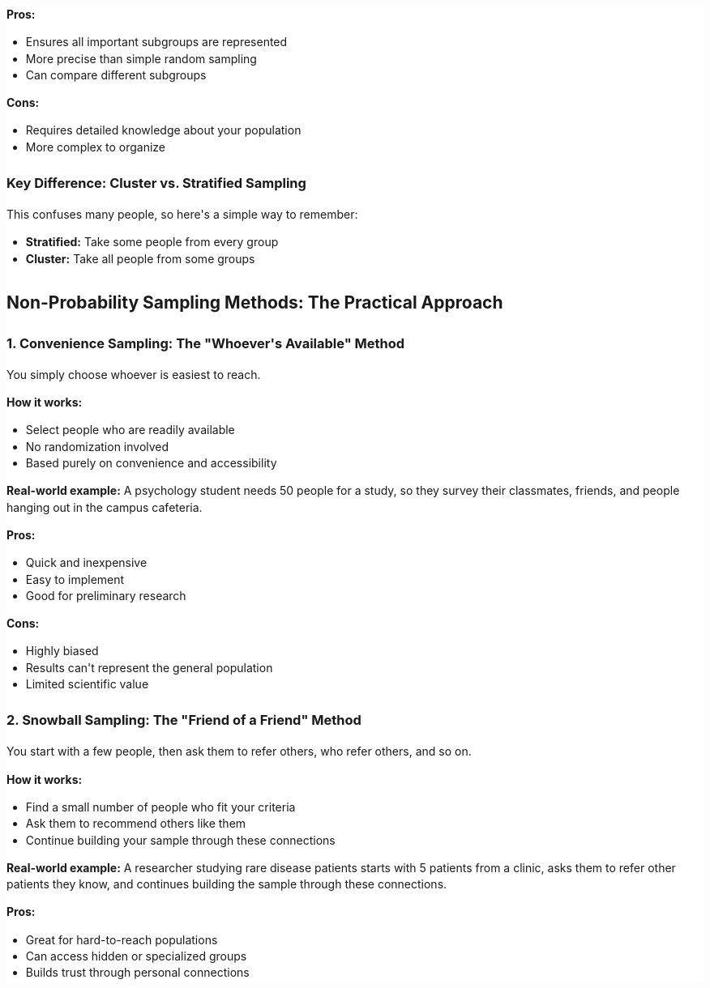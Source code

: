 **Pros:**
- Ensures all important subgroups are represented
- More precise than simple random sampling
- Can compare different subgroups

**Cons:**
- Requires detailed knowledge about your population
- More complex to organize

### Key Difference: Cluster vs. Stratified Sampling

This confuses many people, so here's a simple way to remember:
- **Stratified:** Take some people from every group
- **Cluster:** Take all people from some groups

## Non-Probability Sampling Methods: The Practical Approach

### 1. Convenience Sampling: The "Whoever's Available" Method

You simply choose whoever is easiest to reach.

**How it works:**
- Select people who are readily available
- No randomization involved
- Based purely on convenience and accessibility

**Real-world example:** A psychology student needs 50 people for a study, so they survey their classmates, friends, and people hanging out in the campus cafeteria.

**Pros:**
- Quick and inexpensive
- Easy to implement
- Good for preliminary research

**Cons:**
- Highly biased
- Results can't represent the general population
- Limited scientific value

### 2. Snowball Sampling: The "Friend of a Friend" Method

You start with a few people, then ask them to refer others, who refer others, and so on.

**How it works:**
- Find a small number of people who fit your criteria
- Ask them to recommend others like them
- Continue building your sample through these connections

**Real-world example:** A researcher studying rare disease patients starts with 5 patients from a clinic, asks them to refer other patients they know, and continues building the sample through these connections.

**Pros:**
- Great for hard-to-reach populations
- Can access hidden or specialized groups
- Builds trust through personal connections
